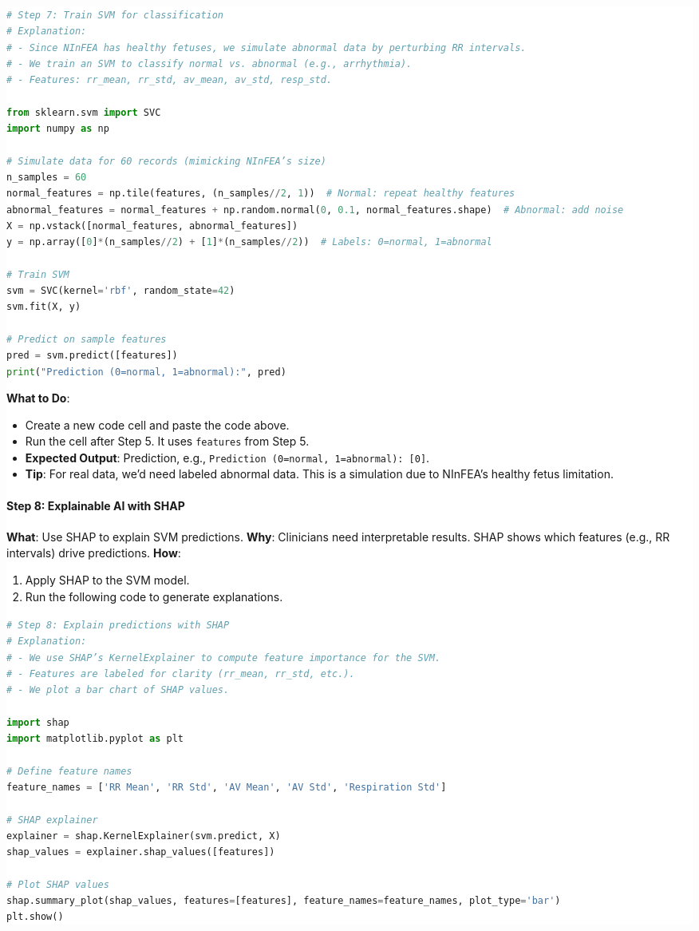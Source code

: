 ```python
# Step 7: Train SVM for classification
# Explanation:
# - Since NInFEA has healthy fetuses, we simulate abnormal data by perturbing RR intervals.
# - We train an SVM to classify normal vs. abnormal (e.g., arrhythmia).
# - Features: rr_mean, rr_std, av_mean, av_std, resp_std.

from sklearn.svm import SVC
import numpy as np

# Simulate data for 60 records (mimicking NInFEA’s size)
n_samples = 60
normal_features = np.tile(features, (n_samples//2, 1))  # Normal: repeat healthy features
abnormal_features = normal_features + np.random.normal(0, 0.1, normal_features.shape)  # Abnormal: add noise
X = np.vstack([normal_features, abnormal_features])
y = np.array([0]*(n_samples//2) + [1]*(n_samples//2))  # Labels: 0=normal, 1=abnormal

# Train SVM
svm = SVC(kernel='rbf', random_state=42)
svm.fit(X, y)

# Predict on sample features
pred = svm.predict([features])
print("Prediction (0=normal, 1=abnormal):", pred)
```

**What to Do**:
- Create a new code cell and paste the code above.
- Run the cell after Step 5. It uses `features` from Step 5.
- **Expected Output**: Prediction, e.g., `Prediction (0=normal, 1=abnormal): [0]`.
- **Tip**: For real data, we’d need labeled abnormal data. This is a simulation due to NInFEA’s healthy fetus limitation.

#### Step 8: Explainable AI with SHAP
**What**: Use SHAP to explain SVM predictions.
**Why**: Clinicians need interpretable results. SHAP shows which features (e.g., RR intervals) drive predictions.
**How**:
1. Apply SHAP to the SVM model.
2. Run the following code to generate explanations.

```python
# Step 8: Explain predictions with SHAP
# Explanation:
# - We use SHAP’s KernelExplainer to compute feature importance for the SVM.
# - Features are labeled for clarity (rr_mean, rr_std, etc.).
# - We plot a bar chart of SHAP values.

import shap
import matplotlib.pyplot as plt

# Define feature names
feature_names = ['RR Mean', 'RR Std', 'AV Mean', 'AV Std', 'Respiration Std']

# SHAP explainer
explainer = shap.KernelExplainer(svm.predict, X)
shap_values = explainer.shap_values([features])

# Plot SHAP values
shap.summary_plot(shap_values, features=[features], feature_names=feature_names, plot_type='bar')
plt.show()
```
